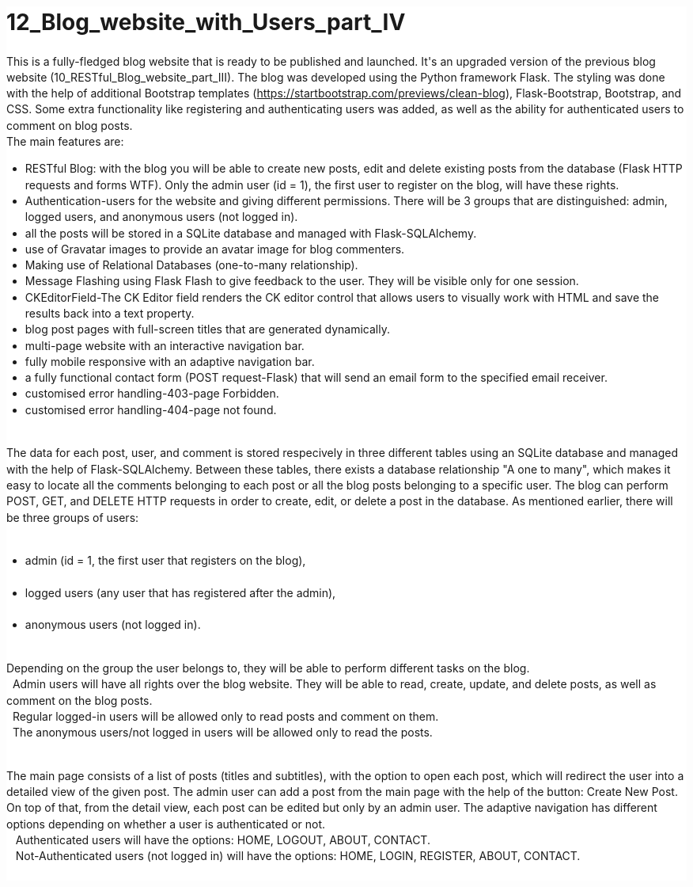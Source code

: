 # 12_Blog_website_with_Users_part_IV
This is a fully-fledged blog website that is ready to be published and launched. It's an upgraded version of the previous blog website (10_RESTful_Blog_website_part_III). The blog was developed using the Python framework Flask. The styling was done with the help of additional Bootstrap templates (https://startbootstrap.com/previews/clean-blog), Flask-Bootstrap, Bootstrap, and CSS. Some extra functionality like registering and authenticating users was added, as well as the ability for authenticated users to comment on blog posts. </br> 
The main features are:</br>
- RESTful Blog: with the blog you will be able to create new posts, edit and delete existing posts from the database (Flask HTTP requests and forms WTF). Only the admin user (id = 1), the first user to register on the blog, will have these rights. </br>
- Authentication-users for the website and giving different permissions. There will be 3 groups that are distinguished: admin, logged users, and anonymous users (not logged in). </br>
- all the posts will be stored in a SQLite database and managed with Flask-SQLAlchemy.</br>
- use of Gravatar images to provide an avatar image for blog commenters.</br>
- Making use of Relational Databases (one-to-many relationship).</br>
- Message Flashing using Flask Flash to give feedback to the user. They will be visible only for one session. </br>
- CKEditorField-The CK Editor field renders the CK editor control that allows users to visually work with HTML and save the results back into a text property. </br>
- blog post pages with full-screen titles that are generated dynamically. </br>
- multi-page website with an interactive navigation bar.</br>
- fully mobile responsive with an adaptive navigation bar.</br>
- a fully functional contact form (POST request-Flask) that will send an email form to the specified email receiver. </br>
- customised error handling-403-page Forbidden.</br>
- customised error handling-404-page not found.</br> 
 
 


The data for each post, user, and comment is stored respecively in three different tables using an SQLite database and managed with the help of Flask-SQLAlchemy. Between these tables, there exists a database relationship "A one to many", which makes it easy to locate all the comments belonging to each post or all the blog posts belonging to a specific user.
The blog can perform POST, GET, and DELETE HTTP requests in order to create, edit, or delete a post in the database.
As mentioned earlier, there will be three groups of users:</br> 
- admin (id = 1, the first user that registers on the blog),</br> 
- logged users (any user that has registered after the admin),</br> 
- anonymous users (not logged in).</br> 


Depending on the group the user belongs to, they will be able to perform different tasks on the blog.</br> 
Admin users will have all rights over the blog website. They will be able to read, create, update, and delete posts, as well as comment on the blog posts.</br> 
Regular logged-in users will be allowed only to read posts and comment on them.</br> 
The anonymous users/not logged in users will be allowed only to read the posts.</br>  



The main page consists of a list of posts (titles and subtitles), with the option to open each post, which will redirect the user into a detailed view of the given post. The admin user can add a post from the main page with the help of the button: Create New Post. On top of that, from the detail view, each post can be edited but only by an admin user.
The adaptive navigation has different options depending on whether a user is authenticated or not.</br>  
Authenticated users will have the options: HOME, LOGOUT, ABOUT, CONTACT.</br>  
Not-Authenticated users (not logged in) will have the options: HOME, LOGIN, REGISTER, ABOUT, CONTACT.</br>  
